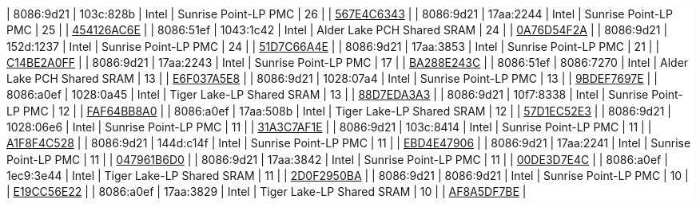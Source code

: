 | 8086:9d21 | 103c:828b | Intel            | Sunrise Point-LP PMC                 | 26    |            | [567E4C6343](<Tablet/Hewlett-Packard/Pro/Pro x2 612 G2/53B866CA15BB/ZORIN-17/6.8.0-45-GENERIC/X86_64/567E4C6343>) |
| 8086:9d21 | 17aa:2244 | Intel            | Sunrise Point-LP PMC                 | 25    |            | [454126AC6E](<Tablet/Lenovo/ThinkPad/ThinkPad X1 Tablet Gen 3 20KKS0S901/980E2F97C968/ARCH-ROLLING/6.12.6-ZEN1-1-ZEN/X86_64/454126AC6E>) |
| 8086:51ef | 1043:1c42 | Intel            | Alder Lake PCH Shared SRAM           | 24    |            | [0A76D54F2A](<Tablet/ASUSTek Computer/ROG/ROG Flow Z13 GZ301ZE_GZ301ZE/E93163333EB2/UBUNTUSTUDIO-24.10/6.11.0-9-GENERIC/X86_64/0A76D54F2A>) |
| 8086:9d21 | 152d:1237 | Intel            | Sunrise Point-LP PMC                 | 24    |            | [51D7C66A4E](<Tablet/Microsoft/Surface/Surface Go 2/CC8450395E18/BLACKPANTHER-OS-22.1/6.6.32-POWER-1BP/X86_64/51D7C66A4E>) |
| 8086:9d21 | 17aa:3853 | Intel            | Sunrise Point-LP PMC                 | 21    |            | [C14BE2A0FF](<Tablet/Lenovo/MIIX/MIIX 520-12IKB 81CG/A8FA91459A71/ZORIN-17/6.8.0-40-GENERIC/X86_64/C14BE2A0FF>) |
| 8086:9d21 | 17aa:2243 | Intel            | Sunrise Point-LP PMC                 | 17    |            | [BA288E243C](<Tablet/Lenovo/ThinkPad/ThinkPad X1 Tablet Gen 2 20JCS06N0D/45C0E5B583E8/NIXOS-24.05/6.6.66/X86_64/BA288E243C>) |
| 8086:51ef | 8086:7270 | Intel            | Alder Lake PCH Shared SRAM           | 13    |            | [E6F037A5E8](<Tablet/Microsoft/Surface/Surface Pro 9/9EE1E883AC5A/OPENMANDRIVA-24.12/6.12.1-DESKTOP-1OMV2490/X86_64/E6F037A5E8>) |
| 8086:9d21 | 1028:07a4 | Intel            | Sunrise Point-LP PMC                 | 13    |            | [9BDEF7697E](<Tablet/Dell/Latitude/Latitude 5285/03AE783826C3/ZORIN-17/6.8.0-45-GENERIC/X86_64/9BDEF7697E>) |
| 8086:a0ef | 1028:0a45 | Intel            | Tiger Lake-LP Shared SRAM            | 13    |            | [88D7EDA3A3](<Tablet/Dell/Latitude/Latitude 7320 Detachable/2FA880CABA50/FEDORA-41/6.11.4-301.FC41.X86_64/X86_64/88D7EDA3A3>) |
| 8086:9d21 | 10f7:8338 | Intel            | Sunrise Point-LP PMC                 | 12    |            | [FAF64BB8A0](<Tablet/Panasonic/CF-33/CF-33-1/71D2DD20CB26/UBUNTU-24.04/6.8.0-51-GENERIC/X86_64/FAF64BB8A0>) |
| 8086:a0ef | 17aa:508b | Intel            | Tiger Lake-LP Shared SRAM            | 12    |            | [57D1EC52E3](<Tablet/Lenovo/ThinkPad/ThinkPad X12 Detachable Gen 1 20UW0013US/9FE17438E905/DEBIAN-12/6.1.0-27-AMD64/X86_64/57D1EC52E3>) |
| 8086:9d21 | 1028:06e6 | Intel            | Sunrise Point-LP PMC                 | 11    |            | [31A3C7AF1E](<Tablet/Dell/Latitude/Latitude 5175/CD1C9C82C174/FEDORA-41/6.11.11-300.FC41.X86_64/X86_64/31A3C7AF1E>) |
| 8086:9d21 | 103c:8414 | Intel            | Sunrise Point-LP PMC                 | 11    |            | [A1F8F4C528](<Tablet/Hewlett-Packard/Elite/Elite x2 1013 G3/92E2795CC5F7/UBUNTU-24.10/6.11.0-9-GENERIC/X86_64/A1F8F4C528>) |
| 8086:9d21 | 144d:c14f | Intel            | Sunrise Point-LP PMC                 | 11    |            | [EBD4E47906](<Tablet/Samsung Electronics/Galaxy/Galaxy Book 12/FDC421BFCB03/FEDORA-41/6.11.4-301.FC41.X86_64/X86_64/EBD4E47906>) |
| 8086:9d21 | 17aa:2241 | Intel            | Sunrise Point-LP PMC                 | 11    |            | [047961B6D0](<Tablet/Lenovo/ThinkPad/ThinkPad X1 Tablet 20GGS02600/7D7EF3298D39/FEDORA-41/6.12.5-200.FC41.X86_64/X86_64/047961B6D0>) |
| 8086:9d21 | 17aa:3842 | Intel            | Sunrise Point-LP PMC                 | 11    |            | [00DE3D7E4C](<Tablet/Lenovo/MIIX/MIIX 510-12IKB 80XE/248F2E7667A2/UBUNTU-24.04/6.8.0-41-GENERIC/X86_64/00DE3D7E4C>) |
| 8086:a0ef | 1ec9:3e44 | Intel            | Tiger Lake-LP Shared SRAM            | 11    |            | [2D0F2950BA](<Tablet/HUAWEI/DRC-WXX/DRC-WXX/DFD066B5B806/FEDORA-41/6.11.7-300.FC41.X86_64/X86_64/2D0F2950BA>) |
| 8086:9d21 | 8086:9d21 | Intel            | Sunrise Point-LP PMC                 | 10    |            | [E19CC56E22](<Tablet/Google/Nocturne/Nocturne/8D21A3664295/FEDORA-40/5.10.165+/X86_64/E19CC56E22>) |
| 8086:a0ef | 17aa:3829 | Intel            | Tiger Lake-LP Shared SRAM            | 10    |            | [AF8A5DF7BE](<Tablet/Lenovo/Yoga/Yoga Duet 7 13ITL6 82MA/4236AA030B1D/UBUNTU-24.04/6.8.0-44-GENERIC/X86_64/AF8A5DF7BE>) |
